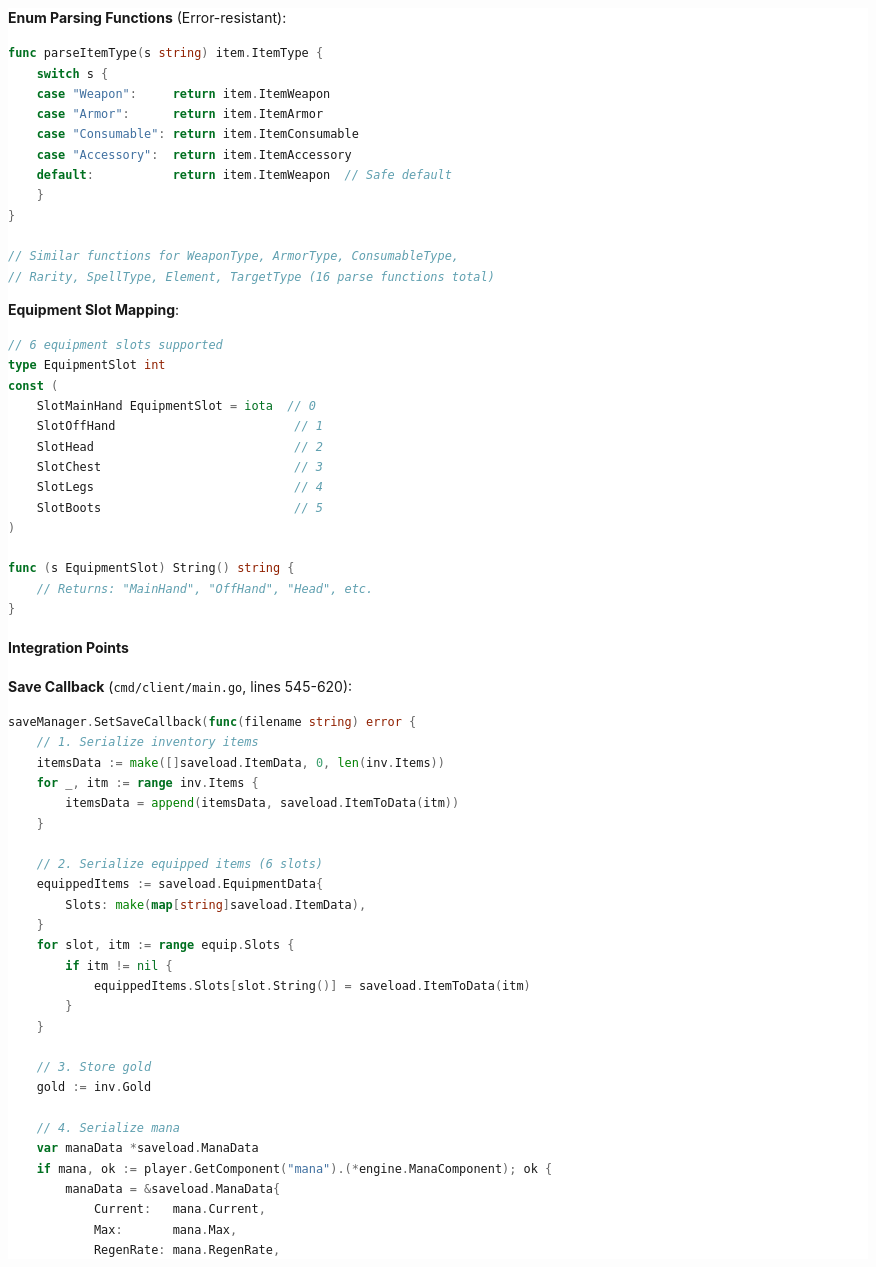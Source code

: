 **Enum Parsing Functions** (Error-resistant):
```go
func parseItemType(s string) item.ItemType {
    switch s {
    case "Weapon":     return item.ItemWeapon
    case "Armor":      return item.ItemArmor
    case "Consumable": return item.ItemConsumable
    case "Accessory":  return item.ItemAccessory
    default:           return item.ItemWeapon  // Safe default
    }
}

// Similar functions for WeaponType, ArmorType, ConsumableType, 
// Rarity, SpellType, Element, TargetType (16 parse functions total)
```

**Equipment Slot Mapping**:
```go
// 6 equipment slots supported
type EquipmentSlot int
const (
    SlotMainHand EquipmentSlot = iota  // 0
    SlotOffHand                         // 1
    SlotHead                            // 2
    SlotChest                           // 3
    SlotLegs                            // 4
    SlotBoots                           // 5
)

func (s EquipmentSlot) String() string {
    // Returns: "MainHand", "OffHand", "Head", etc.
}
```

#### Integration Points

**Save Callback** (`cmd/client/main.go`, lines 545-620):
```go
saveManager.SetSaveCallback(func(filename string) error {
    // 1. Serialize inventory items
    itemsData := make([]saveload.ItemData, 0, len(inv.Items))
    for _, itm := range inv.Items {
        itemsData = append(itemsData, saveload.ItemToData(itm))
    }
    
    // 2. Serialize equipped items (6 slots)
    equippedItems := saveload.EquipmentData{
        Slots: make(map[string]saveload.ItemData),
    }
    for slot, itm := range equip.Slots {
        if itm != nil {
            equippedItems.Slots[slot.String()] = saveload.ItemToData(itm)
        }
    }
    
    // 3. Store gold
    gold := inv.Gold
    
    // 4. Serialize mana
    var manaData *saveload.ManaData
    if mana, ok := player.GetComponent("mana").(*engine.ManaComponent); ok {
        manaData = &saveload.ManaData{
            Current:   mana.Current,
            Max:       mana.Max,
            RegenRate: mana.RegenRate,
```